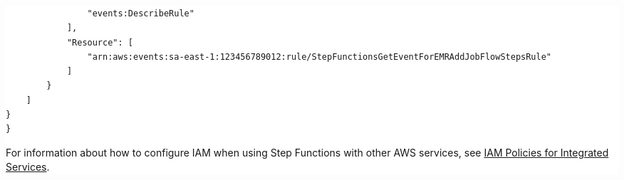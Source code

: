 ```
                "events:DescribeRule"
            ],
            "Resource": [
                "arn:aws:events:sa-east-1:123456789012:rule/StepFunctionsGetEventForEMRAddJobFlowStepsRule"
            ]
        }
    ]
}
}
```

For information about how to configure IAM when using Step Functions with other AWS services, see [IAM Policies for Integrated Services](service-integration-iam-templates.md)\.
